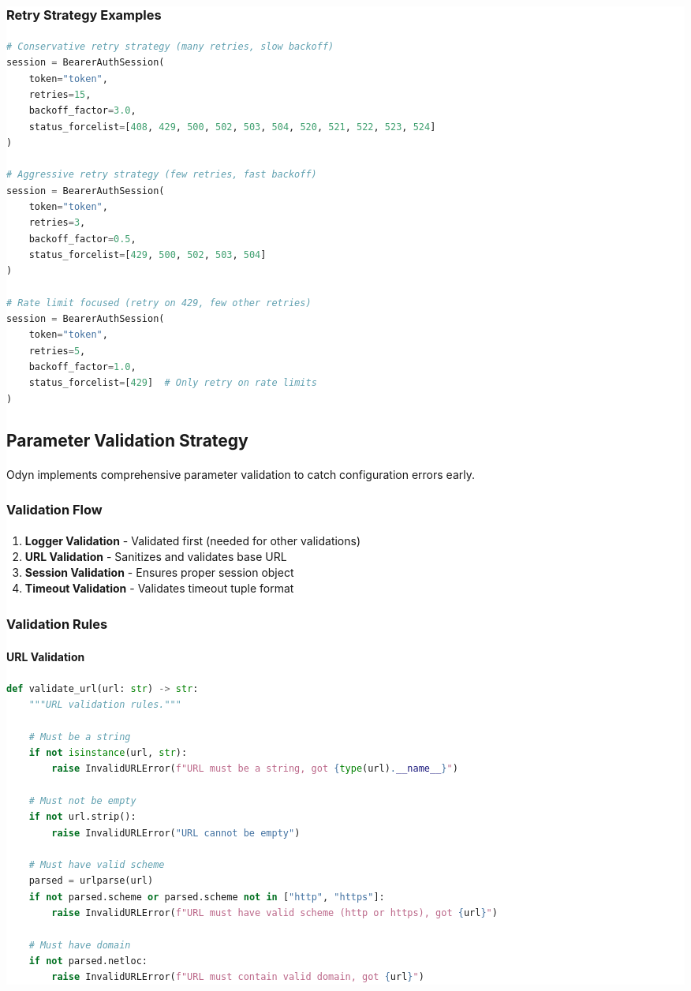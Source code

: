### Retry Strategy Examples

```python
# Conservative retry strategy (many retries, slow backoff)
session = BearerAuthSession(
    token="token",
    retries=15,
    backoff_factor=3.0,
    status_forcelist=[408, 429, 500, 502, 503, 504, 520, 521, 522, 523, 524]
)

# Aggressive retry strategy (few retries, fast backoff)
session = BearerAuthSession(
    token="token",
    retries=3,
    backoff_factor=0.5,
    status_forcelist=[429, 500, 502, 503, 504]
)

# Rate limit focused (retry on 429, few other retries)
session = BearerAuthSession(
    token="token",
    retries=5,
    backoff_factor=1.0,
    status_forcelist=[429]  # Only retry on rate limits
)
```

## Parameter Validation Strategy

Odyn implements comprehensive parameter validation to catch configuration errors early.

### Validation Flow

1. **Logger Validation** - Validated first (needed for other validations)
2. **URL Validation** - Sanitizes and validates base URL
3. **Session Validation** - Ensures proper session object
4. **Timeout Validation** - Validates timeout tuple format

### Validation Rules

#### URL Validation

```python
def validate_url(url: str) -> str:
    """URL validation rules."""

    # Must be a string
    if not isinstance(url, str):
        raise InvalidURLError(f"URL must be a string, got {type(url).__name__}")

    # Must not be empty
    if not url.strip():
        raise InvalidURLError("URL cannot be empty")

    # Must have valid scheme
    parsed = urlparse(url)
    if not parsed.scheme or parsed.scheme not in ["http", "https"]:
        raise InvalidURLError(f"URL must have valid scheme (http or https), got {url}")

    # Must have domain
    if not parsed.netloc:
        raise InvalidURLError(f"URL must contain valid domain, got {url}")

```